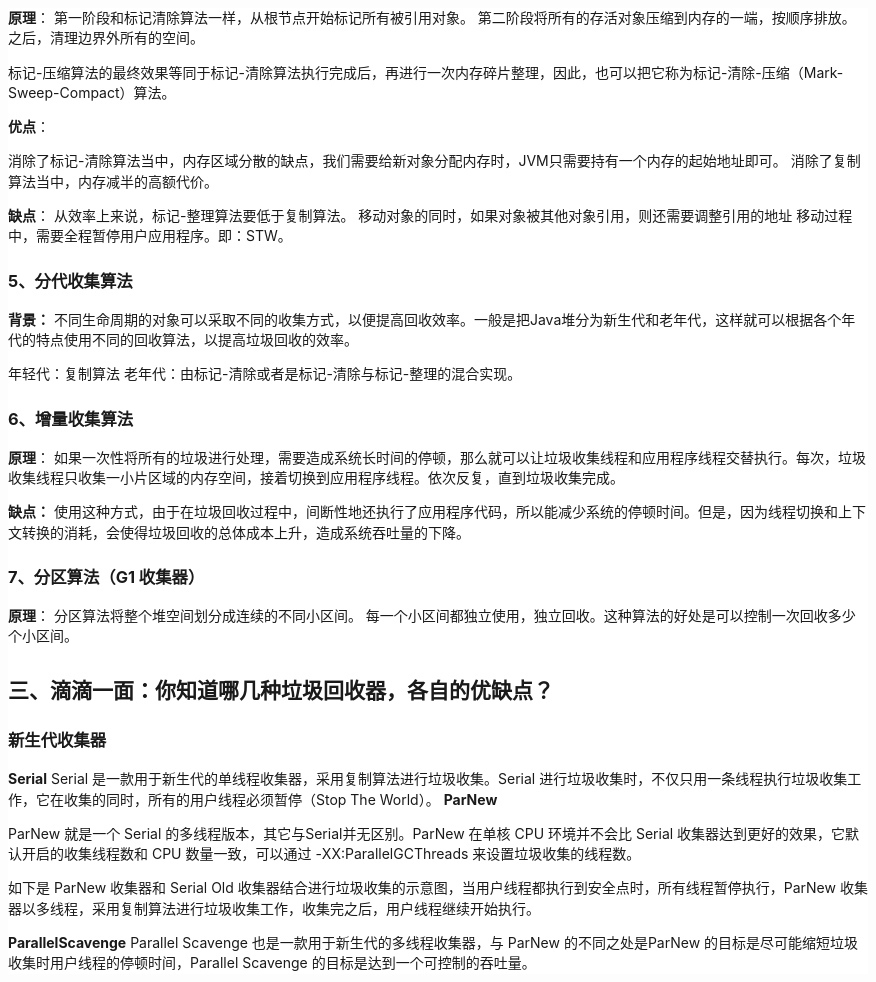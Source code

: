 **原理**：
第一阶段和标记清除算法一样，从根节点开始标记所有被引用对象。
第二阶段将所有的存活对象压缩到内存的一端，按顺序排放。之后，清理边界外所有的空间。

标记-压缩算法的最终效果等同于标记-清除算法执行完成后，再进行一次内存碎片整理，因此，也可以把它称为标记-清除-压缩（Mark-Sweep-Compact）算法。

**优点**：

消除了标记-清除算法当中，内存区域分散的缺点，我们需要给新对象分配内存时，JVM只需要持有一个内存的起始地址即可。
消除了复制算法当中，内存减半的高额代价。

**缺点**：
从效率上来说，标记-整理算法要低于复制算法。
移动对象的同时，如果对象被其他对象引用，则还需要调整引用的地址
移动过程中，需要全程暂停用户应用程序。即：STW。

### 5、分代收集算法

**背景：**
不同生命周期的对象可以采取不同的收集方式，以便提高回收效率。一般是把Java堆分为新生代和老年代，这样就可以根据各个年代的特点使用不同的回收算法，以提高垃圾回收的效率。

年轻代：复制算法
老年代：由标记-清除或者是标记-清除与标记-整理的混合实现。

### 6、增量收集算法
**原理**：
如果一次性将所有的垃圾进行处理，需要造成系统长时间的停顿，那么就可以让垃圾收集线程和应用程序线程交替执行。每次，垃圾收集线程只收集一小片区域的内存空间，接着切换到应用程序线程。依次反复，直到垃圾收集完成。

**缺点：**
使用这种方式，由于在垃圾回收过程中，间断性地还执行了应用程序代码，所以能减少系统的停顿时间。但是，因为线程切换和上下文转换的消耗，会使得垃圾回收的总体成本上升，造成系统吞吐量的下降。

### 7、分区算法（G1 收集器）
**原理**：
分区算法将整个堆空间划分成连续的不同小区间。 每一个小区间都独立使用，独立回收。这种算法的好处是可以控制一次回收多少个小区间。

## 三、滴滴一面：你知道哪几种垃圾回收器，各自的优缺点？

### 新生代收集器

**Serial**
Serial 是一款用于新生代的单线程收集器，采用复制算法进行垃圾收集。Serial 进行垃圾收集时，不仅只用一条线程执行垃圾收集工作，它在收集的同时，所有的用户线程必须暂停（Stop The World）。
**ParNew**

ParNew 就是一个 Serial 的多线程版本，其它与Serial并无区别。ParNew 在单核 CPU 环境并不会比 Serial 收集器达到更好的效果，它默认开启的收集线程数和 CPU 数量一致，可以通过 -XX:ParallelGCThreads 来设置垃圾收集的线程数。

如下是 ParNew 收集器和 Serial Old 收集器结合进行垃圾收集的示意图，当用户线程都执行到安全点时，所有线程暂停执行，ParNew 收集器以多线程，采用复制算法进行垃圾收集工作，收集完之后，用户线程继续开始执行。

**ParallelScavenge**
Parallel Scavenge 也是一款用于新生代的多线程收集器，与 ParNew 的不同之处是ParNew 的目标是尽可能缩短垃圾收集时用户线程的停顿时间，Parallel Scavenge 的目标是达到一个可控制的吞吐量。
